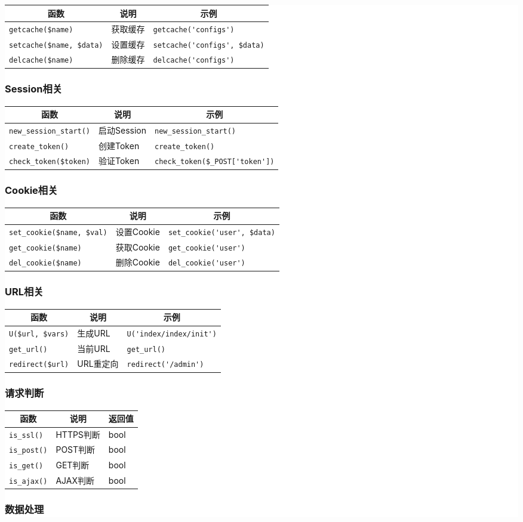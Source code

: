 | 函数 | 说明 | 示例 |
|------|------|------|
| `getcache($name)` | 获取缓存 | `getcache('configs')` |
| `setcache($name, $data)` | 设置缓存 | `setcache('configs', $data)` |
| `delcache($name)` | 删除缓存 | `delcache('configs')` |

### Session相关

| 函数 | 说明 | 示例 |
|------|------|------|
| `new_session_start()` | 启动Session | `new_session_start()` |
| `create_token()` | 创建Token | `create_token()` |
| `check_token($token)` | 验证Token | `check_token($_POST['token'])` |

### Cookie相关

| 函数 | 说明 | 示例 |
|------|------|------|
| `set_cookie($name, $val)` | 设置Cookie | `set_cookie('user', $data)` |
| `get_cookie($name)` | 获取Cookie | `get_cookie('user')` |
| `del_cookie($name)` | 删除Cookie | `del_cookie('user')` |

### URL相关

| 函数 | 说明 | 示例 |
|------|------|------|
| `U($url, $vars)` | 生成URL | `U('index/index/init')` |
| `get_url()` | 当前URL | `get_url()` |
| `redirect($url)` | URL重定向 | `redirect('/admin')` |

### 请求判断

| 函数 | 说明 | 返回值 |
|------|------|--------|
| `is_ssl()` | HTTPS判断 | bool |
| `is_post()` | POST判断 | bool |
| `is_get()` | GET判断 | bool |
| `is_ajax()` | AJAX判断 | bool |

### 数据处理
